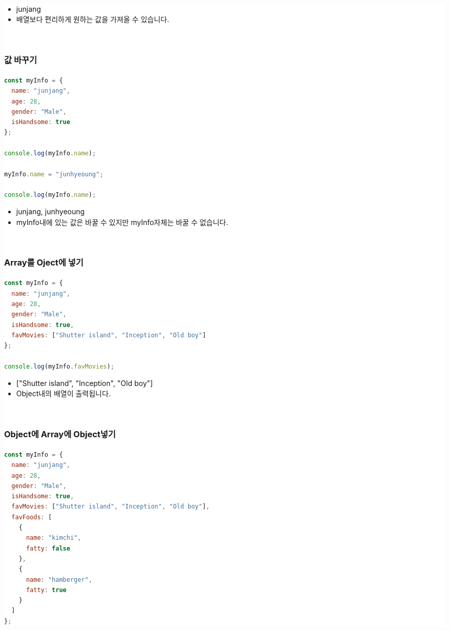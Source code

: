 - junjang
- 배열보다 편리하게 원하는 값을 가져올 수 있습니다.

<br/>

### 값 바꾸기

```js
const myInfo = {
  name: "junjang",
  age: 28,
  gender: "Male",
  isHandsome: true
};

console.log(myInfo.name);

myInfo.name = "junhyeoung";

console.log(myInfo.name);
```

- junjang, junhyeoung
- myInfo내에 있는 값은 바꿀 수 있지만 myInfo자체는 바꿀 수 없습니다.

<br/>

### Array를 Oject에 넣기

```js
const myInfo = {
  name: "junjang",
  age: 28,
  gender: "Male",
  isHandsome: true,
  favMovies: ["Shutter island", "Inception", "Old boy"]
};

console.log(myInfo.favMovies);
```

- ["Shutter island", "Inception", "Old boy"]
- Object내의 배열이 출력됩니다.

<br/>

### Object에 Array에 Object넣기

```js
const myInfo = {
  name: "junjang",
  age: 28,
  gender: "Male",
  isHandsome: true,
  favMovies: ["Shutter island", "Inception", "Old boy"],
  favFoods: [
    {
      name: "kimchi",
      fatty: false
    },
    {
      name: "hamberger",
      fatty: true
    }
  ]
};

```